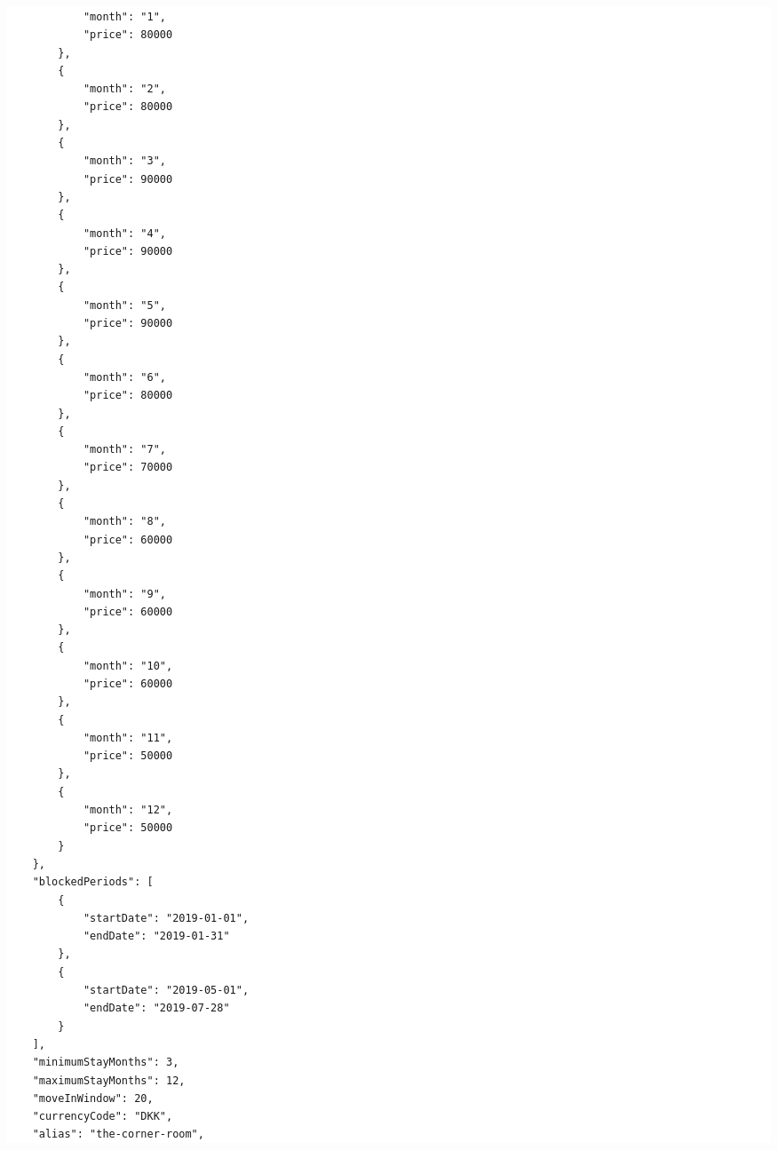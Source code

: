```
            "month": "1",
            "price": 80000
    	},
    	{
    		"month": "2",
    		"price": 80000
    	},
    	{
    		"month": "3",
    		"price": 90000
    	},
    	{
    		"month": "4",
    		"price": 90000
    	},
    	{
    		"month": "5",
    		"price": 90000
    	},
    	{
    		"month": "6",
    		"price": 80000
    	},
    	{
    		"month": "7",
    		"price": 70000
    	},
    	{
    		"month": "8",
    		"price": 60000
    	},
    	{
    		"month": "9",
    		"price": 60000
    	},
    	{
    		"month": "10",
    		"price": 60000
    	},
    	{
    		"month": "11",
    		"price": 50000
    	},
    	{
    		"month": "12",
    		"price": 50000
    	}
    },
    "blockedPeriods": [
        {
            "startDate": "2019-01-01",
            "endDate": "2019-01-31"
        },
        {
            "startDate": "2019-05-01",
            "endDate": "2019-07-28"
        }
    ],	
    "minimumStayMonths": 3,
    "maximumStayMonths": 12, 
    "moveInWindow": 20,
    "currencyCode": "DKK",
    "alias": "the-corner-room",
```